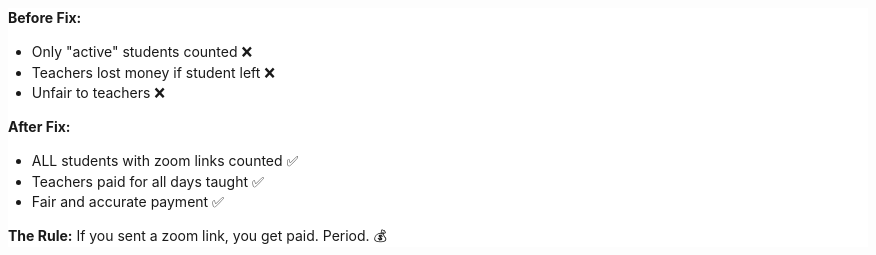 **Before Fix:**

- Only "active" students counted ❌
- Teachers lost money if student left ❌
- Unfair to teachers ❌

**After Fix:**

- ALL students with zoom links counted ✅
- Teachers paid for all days taught ✅
- Fair and accurate payment ✅

**The Rule:** If you sent a zoom link, you get paid. Period. 💰
